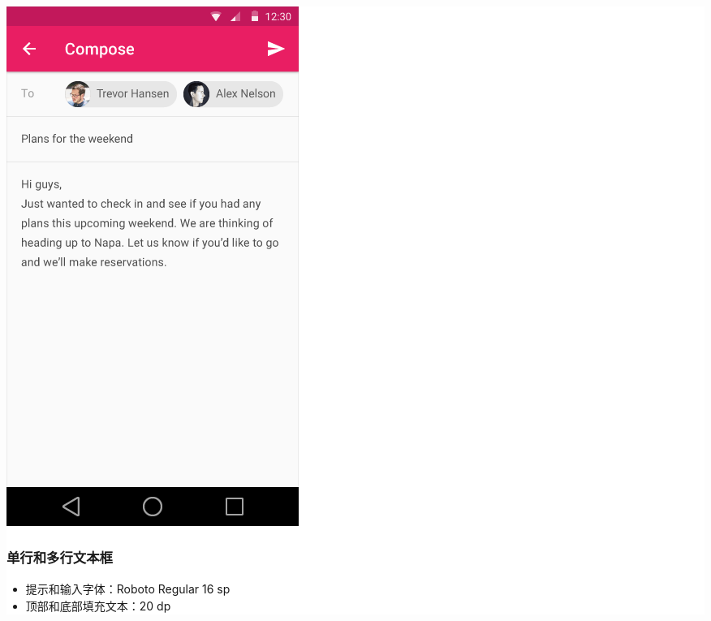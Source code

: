 ![](../images/components-textfields-fullwidthtextfield-textfields_multi_10b_large_mdpi.png)    

### 单行和多行文本框

- 提示和输入字体：Roboto Regular 16 sp 
- 顶部和底部填充文本：20 dp   
